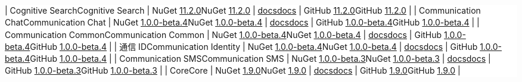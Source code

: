 | <span data-ttu-id="11239-141">Cognitive Search</span><span class="sxs-lookup"><span data-stu-id="11239-141">Cognitive Search</span></span> | <span data-ttu-id="11239-142">NuGet [11.2.0](https://www.nuget.org/packages/Azure.Search.Documents/11.2.0)</span><span class="sxs-lookup"><span data-stu-id="11239-142">NuGet [11.2.0](https://www.nuget.org/packages/Azure.Search.Documents/11.2.0)</span></span> | [<span data-ttu-id="11239-143">docs</span><span class="sxs-lookup"><span data-stu-id="11239-143">docs</span></span>](/dotnet/api/overview/azure/Search.Documents-readme/) | <span data-ttu-id="11239-144">GitHub [11.2.0](https://github.com/Azure/azure-sdk-for-net/tree/Azure.Search.Documents_11.2.0/sdk/search/Azure.Search.Documents/)</span><span class="sxs-lookup"><span data-stu-id="11239-144">GitHub [11.2.0](https://github.com/Azure/azure-sdk-for-net/tree/Azure.Search.Documents_11.2.0/sdk/search/Azure.Search.Documents/)</span></span> |
| <span data-ttu-id="11239-145">Communication Chat</span><span class="sxs-lookup"><span data-stu-id="11239-145">Communication Chat</span></span> | <span data-ttu-id="11239-146">NuGet [1.0.0-beta.4](https://www.nuget.org/packages/Azure.Communication.Chat/1.0.0-beta.4)</span><span class="sxs-lookup"><span data-stu-id="11239-146">NuGet [1.0.0-beta.4](https://www.nuget.org/packages/Azure.Communication.Chat/1.0.0-beta.4)</span></span> | [<span data-ttu-id="11239-147">docs</span><span class="sxs-lookup"><span data-stu-id="11239-147">docs</span></span>](/dotnet/api/overview/azure/Communication.Chat-readme-pre/) | <span data-ttu-id="11239-148">GitHub [1.0.0-beta.4](https://github.com/Azure/azure-sdk-for-net/tree/Azure.Communication.Chat_1.0.0-beta.4/sdk/communication/Azure.Communication.Chat/)</span><span class="sxs-lookup"><span data-stu-id="11239-148">GitHub [1.0.0-beta.4](https://github.com/Azure/azure-sdk-for-net/tree/Azure.Communication.Chat_1.0.0-beta.4/sdk/communication/Azure.Communication.Chat/)</span></span> |
| <span data-ttu-id="11239-149">Communication Common</span><span class="sxs-lookup"><span data-stu-id="11239-149">Communication Common</span></span> | <span data-ttu-id="11239-150">NuGet [1.0.0-beta.4](https://www.nuget.org/packages/Azure.Communication.Common/1.0.0-beta.4)</span><span class="sxs-lookup"><span data-stu-id="11239-150">NuGet [1.0.0-beta.4](https://www.nuget.org/packages/Azure.Communication.Common/1.0.0-beta.4)</span></span> | [<span data-ttu-id="11239-151">docs</span><span class="sxs-lookup"><span data-stu-id="11239-151">docs</span></span>](/dotnet/api/overview/azure/Communication.Common-readme-pre/) | <span data-ttu-id="11239-152">GitHub [1.0.0-beta.4](https://github.com/Azure/azure-sdk-for-net/tree/Azure.Communication.Common_1.0.0-beta.4/sdk/communication/Azure.Communication.Common/)</span><span class="sxs-lookup"><span data-stu-id="11239-152">GitHub [1.0.0-beta.4](https://github.com/Azure/azure-sdk-for-net/tree/Azure.Communication.Common_1.0.0-beta.4/sdk/communication/Azure.Communication.Common/)</span></span> |
| <span data-ttu-id="11239-153">通信 ID</span><span class="sxs-lookup"><span data-stu-id="11239-153">Communication Identity</span></span> | <span data-ttu-id="11239-154">NuGet [1.0.0-beta.4](https://www.nuget.org/packages/Azure.Communication.Identity/1.0.0-beta.4)</span><span class="sxs-lookup"><span data-stu-id="11239-154">NuGet [1.0.0-beta.4](https://www.nuget.org/packages/Azure.Communication.Identity/1.0.0-beta.4)</span></span> | [<span data-ttu-id="11239-155">docs</span><span class="sxs-lookup"><span data-stu-id="11239-155">docs</span></span>](/dotnet/api/overview/azure/Communication.Identity-readme-pre/) | <span data-ttu-id="11239-156">GitHub [1.0.0-beta.4](https://github.com/Azure/azure-sdk-for-net/tree/Azure.Communication.Identity_1.0.0-beta.4/sdk/communication/Azure.Communication.Identity/)</span><span class="sxs-lookup"><span data-stu-id="11239-156">GitHub [1.0.0-beta.4](https://github.com/Azure/azure-sdk-for-net/tree/Azure.Communication.Identity_1.0.0-beta.4/sdk/communication/Azure.Communication.Identity/)</span></span> |
| <span data-ttu-id="11239-157">Communication SMS</span><span class="sxs-lookup"><span data-stu-id="11239-157">Communication SMS</span></span> | <span data-ttu-id="11239-158">NuGet [1.0.0-beta.3](https://www.nuget.org/packages/Azure.Communication.Sms/1.0.0-beta.3)</span><span class="sxs-lookup"><span data-stu-id="11239-158">NuGet [1.0.0-beta.3](https://www.nuget.org/packages/Azure.Communication.Sms/1.0.0-beta.3)</span></span> | [<span data-ttu-id="11239-159">docs</span><span class="sxs-lookup"><span data-stu-id="11239-159">docs</span></span>](/dotnet/api/overview/azure/Communication.Sms-readme-pre/) | <span data-ttu-id="11239-160">GitHub [1.0.0-beta.3](https://github.com/Azure/azure-sdk-for-net/tree/Azure.Communication.Sms_1.0.0-beta.3/sdk/communication/Azure.Communication.Sms/)</span><span class="sxs-lookup"><span data-stu-id="11239-160">GitHub [1.0.0-beta.3](https://github.com/Azure/azure-sdk-for-net/tree/Azure.Communication.Sms_1.0.0-beta.3/sdk/communication/Azure.Communication.Sms/)</span></span> |
| <span data-ttu-id="11239-161">Core</span><span class="sxs-lookup"><span data-stu-id="11239-161">Core</span></span> | <span data-ttu-id="11239-162">NuGet [1.9.0](https://www.nuget.org/packages/Azure.Core/1.9.0)</span><span class="sxs-lookup"><span data-stu-id="11239-162">NuGet [1.9.0](https://www.nuget.org/packages/Azure.Core/1.9.0)</span></span> | [<span data-ttu-id="11239-163">docs</span><span class="sxs-lookup"><span data-stu-id="11239-163">docs</span></span>](/dotnet/api/overview/azure/Core-readme/) | <span data-ttu-id="11239-164">GitHub [1.9.0](https://github.com/Azure/azure-sdk-for-net/tree/Azure.Core_1.9.0/sdk/core/Azure.Core/)</span><span class="sxs-lookup"><span data-stu-id="11239-164">GitHub [1.9.0](https://github.com/Azure/azure-sdk-for-net/tree/Azure.Core_1.9.0/sdk/core/Azure.Core/)</span></span> |